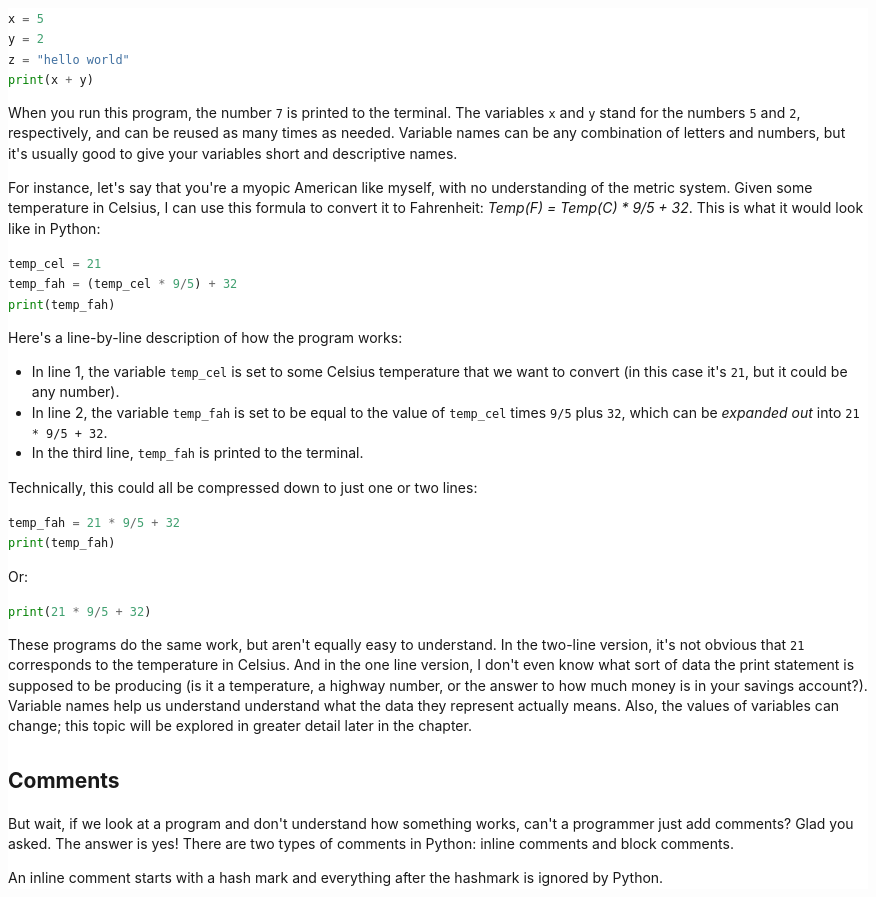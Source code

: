 ~~~python
x = 5
y = 2
z = "hello world"
print(x + y)
~~~

When you run this program, the number `7` is printed to the terminal. The variables `x` and `y` stand for the numbers `5` and `2`, respectively, and can be reused as many times as needed. Variable names can be any combination of letters and numbers, but it's usually good to give your variables short and descriptive names.

For instance, let's say that you're a myopic American like myself, with no understanding of the metric system. Given some temperature in Celsius, I can use this formula to convert it to Fahrenheit: _Temp(F) = Temp(C) * 9/5 + 32_. This is what it would look like in Python:

~~~python
temp_cel = 21
temp_fah = (temp_cel * 9/5) + 32
print(temp_fah)
~~~

Here's a line-by-line description of how the program works:
- In line 1, the variable `temp_cel` is set to some Celsius temperature that we want to convert (in this case it's `21`, but it could be any number).
- In line 2, the variable `temp_fah` is set to be equal to the value of `temp_cel` times `9/5` plus `32`, which can be _expanded out_ into `21 * 9/5 + 32`.
- In the third line, `temp_fah` is printed to the terminal.

Technically, this could all be compressed down to just one or two lines:

~~~python
temp_fah = 21 * 9/5 + 32
print(temp_fah)
~~~

Or:

~~~python
print(21 * 9/5 + 32)
~~~

These programs do the same work, but aren't equally easy to understand. In the two-line version, it's not obvious that `21` corresponds to the temperature in Celsius. And in the one line version, I don't even know what sort of data the print statement is supposed to be producing (is it a temperature, a highway number, or the answer to how much money is in your savings account?). Variable names help us understand understand what the data they represent actually means. Also, the values of variables can change; this topic will be explored in greater detail later in the chapter.


## Comments

But wait, if we look at a program and don't understand how something works, can't a programmer just add comments? Glad you asked. The answer is yes! There are two types of comments in Python: inline comments and block comments.

An inline comment starts with a hash mark and everything after the hashmark is ignored by Python.
